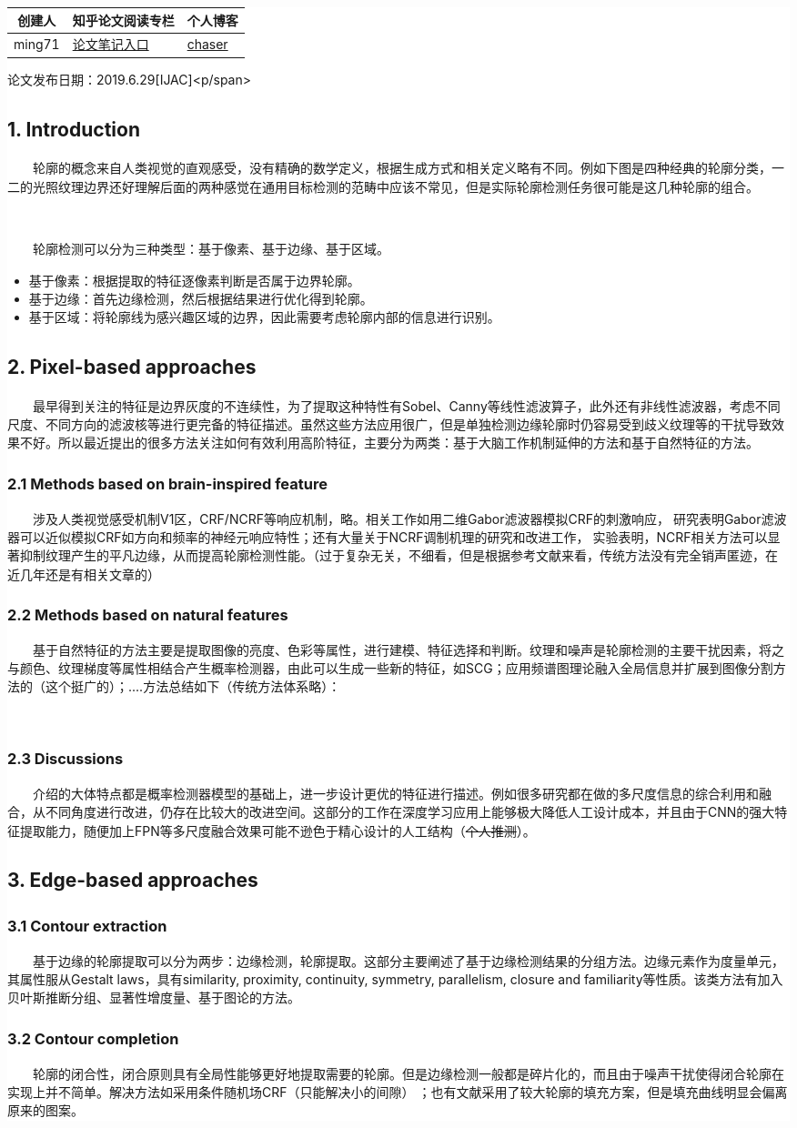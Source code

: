 
|  创建人   |  知乎论文阅读专栏 | 个人博客 | 
|  ----  | ----  | ----  | 
| ming71  | [论文笔记入口](https://zhuanlan.zhihu.com/c_1113860303082704896) | [chaser](https://ming71.github.io/) |    




<span id="inline-blue">论文发布日期：2019.6.29[IJAC]<p/span>

## 1. Introduction  
&emsp;&emsp;轮廓的概念来自人类视觉的直观感受，没有精确的数学定义，根据生成方式和相关定义略有不同。例如下图是四种经典的轮廓分类，一二的光照纹理边界还好理解后面的两种感觉在通用目标检测的范畴中应该不常见，但是实际轮廓检测任务很可能是这几种轮廓的组合。 

  
<center><img src="http://chaserblog.test.upcdn.net/blogs/paper/An-Overview-of-Contour-Detection-Approaches/1.png" alt="" style="width:50%" /></center>


&emsp;&emsp;轮廓检测可以分为三种类型：基于像素、基于边缘、基于区域。
* 基于像素：根据提取的特征逐像素判断是否属于边界轮廓。
* 基于边缘：首先边缘检测，然后根据结果进行优化得到轮廓。
* 基于区域：将轮廓线为感兴趣区域的边界，因此需要考虑轮廓内部的信息进行识别。


## 2. Pixel-based approaches   
&emsp;&emsp;最早得到关注的特征是边界灰度的不连续性，为了提取这种特性有Sobel、Canny等线性滤波算子，此外还有非线性滤波器，考虑不同尺度、不同方向的滤波核等进行更完备的特征描述。虽然这些方法应用很广，但是单独检测边缘轮廓时仍容易受到歧义纹理等的干扰导致效果不好。所以最近提出的很多方法关注如何有效利用高阶特征，主要分为两类：基于大脑工作机制延伸的方法和基于自然特征的方法。      

### 2.1  Methods based on brain-inspired feature  
&emsp;&emsp;涉及人类视觉感受机制V1区，CRF/NCRF等响应机制，略。相关工作如用二维Gabor滤波器模拟CRF的刺激响应， 研究表明Gabor滤波器可以近似模拟CRF如方向和频率的神经元响应特性；还有大量关于NCRF调制机理的研究和改进工作， 实验表明，NCRF相关方法可以显著抑制纹理产生的平凡边缘，从而提高轮廓检测性能。（过于复杂无关，不细看，但是根据参考文献来看，传统方法没有完全销声匿迹，在近几年还是有相关文章的）  

### 2.2  Methods based on natural features   
&emsp;&emsp;基于自然特征的方法主要是提取图像的亮度、色彩等属性，进行建模、特征选择和判断。纹理和噪声是轮廓检测的主要干扰因素，将之与颜色、纹理梯度等属性相结合产生概率检测器，由此可以生成一些新的特征，如SCG；应用频谱图理论融入全局信息并扩展到图像分割方法的（这个挺广的）；....方法总结如下（传统方法体系略）：
<center><img src="http://chaserblog.test.upcdn.net/blogs/paper/An-Overview-of-Contour-Detection-Approaches/2.png" alt="" style="width:80%" /></center>        


### 2.3   Discussions            
&emsp;&emsp;介绍的大体特点都是概率检测器模型的基础上，进一步设计更优的特征进行描述。例如很多研究都在做的多尺度信息的综合利用和融合，从不同角度进行改进，仍存在比较大的改进空间。这部分的工作在深度学习应用上能够极大降低人工设计成本，并且由于CNN的强大特征提取能力，随便加上FPN等多尺度融合效果可能不逊色于精心设计的人工结构（~~个人推测~~）。


## 3. Edge-based approaches 
### 3.1  Contour extraction            
&emsp;&emsp;基于边缘的轮廓提取可以分为两步：边缘检测，轮廓提取。这部分主要阐述了基于边缘检测结果的分组方法。边缘元素作为度量单元，其属性服从Gestalt laws，具有similarity, proximity, continuity, symmetry, parallelism, closure and familiarity等性质。该类方法有加入贝叶斯推断分组、显著性增度量、基于图论的方法。     

### 3.2  Contour completion           
&emsp;&emsp;轮廓的闭合性，闭合原则具有全局性能够更好地提取需要的轮廓。但是边缘检测一般都是碎片化的，而且由于噪声干扰使得闭合轮廓在实现上并不简单。解决方法如采用条件随机场CRF（只能解决小的间隙） ；也有文献采用了较大轮廓的填充方案，但是填充曲线明显会偏离原来的图案。
